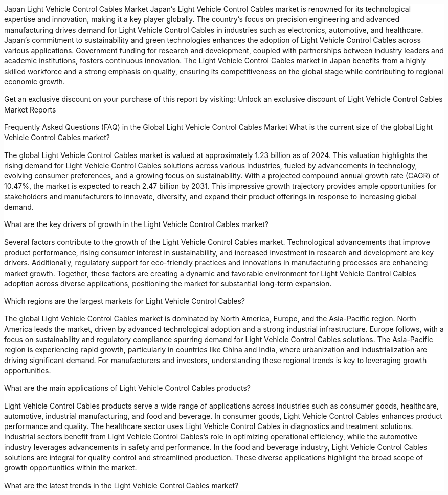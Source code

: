 Japan Light Vehicle Control Cables Market
Japan’s Light Vehicle Control Cables market is renowned for its technological expertise and innovation, making it a key player globally. The country’s focus on precision engineering and advanced manufacturing drives demand for Light Vehicle Control Cables in industries such as electronics, automotive, and healthcare. Japan’s commitment to sustainability and green technologies enhances the adoption of Light Vehicle Control Cables across various applications. Government funding for research and development, coupled with partnerships between industry leaders and academic institutions, fosters continuous innovation. The Light Vehicle Control Cables market in Japan benefits from a highly skilled workforce and a strong emphasis on quality, ensuring its competitiveness on the global stage while contributing to regional economic growth.

Get an exclusive discount on your purchase of this report by visiting: Unlock an exclusive discount of Light Vehicle Control Cables Market Reports 

Frequently Asked Questions (FAQ) in the Global Light Vehicle Control Cables Market
What is the current size of the global Light Vehicle Control Cables market?

The global Light Vehicle Control Cables market is valued at approximately 1.23 billion as of 2024. This valuation highlights the rising demand for Light Vehicle Control Cables solutions across various industries, fueled by advancements in technology, evolving consumer preferences, and a growing focus on sustainability. With a projected compound annual growth rate (CAGR) of 10.47%, the market is expected to reach 2.47 billion by 2031. This impressive growth trajectory provides ample opportunities for stakeholders and manufacturers to innovate, diversify, and expand their product offerings in response to increasing global demand.

What are the key drivers of growth in the Light Vehicle Control Cables market?

Several factors contribute to the growth of the Light Vehicle Control Cables market. Technological advancements that improve product performance, rising consumer interest in sustainability, and increased investment in research and development are key drivers. Additionally, regulatory support for eco-friendly practices and innovations in manufacturing processes are enhancing market growth. Together, these factors are creating a dynamic and favorable environment for Light Vehicle Control Cables adoption across diverse applications, positioning the market for substantial long-term expansion.

Which regions are the largest markets for Light Vehicle Control Cables?

The global Light Vehicle Control Cables market is dominated by North America, Europe, and the Asia-Pacific region. North America leads the market, driven by advanced technological adoption and a strong industrial infrastructure. Europe follows, with a focus on sustainability and regulatory compliance spurring demand for Light Vehicle Control Cables solutions. The Asia-Pacific region is experiencing rapid growth, particularly in countries like China and India, where urbanization and industrialization are driving significant demand. For manufacturers and investors, understanding these regional trends is key to leveraging growth opportunities.

What are the main applications of Light Vehicle Control Cables products?

Light Vehicle Control Cables products serve a wide range of applications across industries such as consumer goods, healthcare, automotive, industrial manufacturing, and food and beverage. In consumer goods, Light Vehicle Control Cables enhances product performance and quality. The healthcare sector uses Light Vehicle Control Cables in diagnostics and treatment solutions. Industrial sectors benefit from Light Vehicle Control Cables’s role in optimizing operational efficiency, while the automotive industry leverages advancements in safety and performance. In the food and beverage industry, Light Vehicle Control Cables solutions are integral for quality control and streamlined production. These diverse applications highlight the broad scope of growth opportunities within the market.

What are the latest trends in the Light Vehicle Control Cables market?
